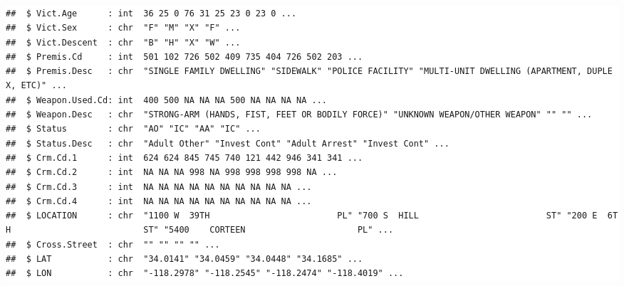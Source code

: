     ##  $ Vict.Age      : int  36 25 0 76 31 25 23 0 23 0 ...
    ##  $ Vict.Sex      : chr  "F" "M" "X" "F" ...
    ##  $ Vict.Descent  : chr  "B" "H" "X" "W" ...
    ##  $ Premis.Cd     : int  501 102 726 502 409 735 404 726 502 203 ...
    ##  $ Premis.Desc   : chr  "SINGLE FAMILY DWELLING" "SIDEWALK" "POLICE FACILITY" "MULTI-UNIT DWELLING (APARTMENT, DUPLEX, ETC)" ...
    ##  $ Weapon.Used.Cd: int  400 500 NA NA NA 500 NA NA NA NA ...
    ##  $ Weapon.Desc   : chr  "STRONG-ARM (HANDS, FIST, FEET OR BODILY FORCE)" "UNKNOWN WEAPON/OTHER WEAPON" "" "" ...
    ##  $ Status        : chr  "AO" "IC" "AA" "IC" ...
    ##  $ Status.Desc   : chr  "Adult Other" "Invest Cont" "Adult Arrest" "Invest Cont" ...
    ##  $ Crm.Cd.1      : int  624 624 845 745 740 121 442 946 341 341 ...
    ##  $ Crm.Cd.2      : int  NA NA NA 998 NA 998 998 998 998 NA ...
    ##  $ Crm.Cd.3      : int  NA NA NA NA NA NA NA NA NA NA ...
    ##  $ Crm.Cd.4      : int  NA NA NA NA NA NA NA NA NA NA ...
    ##  $ LOCATION      : chr  "1100 W  39TH                         PL" "700 S  HILL                         ST" "200 E  6TH                          ST" "5400    CORTEEN                      PL" ...
    ##  $ Cross.Street  : chr  "" "" "" "" ...
    ##  $ LAT           : chr  "34.0141" "34.0459" "34.0448" "34.1685" ...
    ##  $ LON           : chr  "-118.2978" "-118.2545" "-118.2474" "-118.4019" ...
